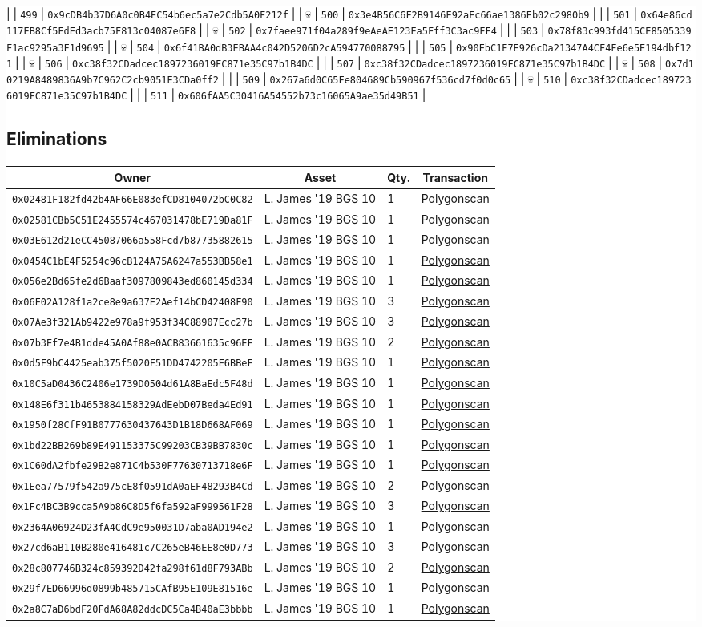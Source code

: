 |  | `499` | `0x9cDB4b37D6A0c0B4EC54b6ec5a7e2Cdb5A0F212f` |
| 💀 | `500` | `0x3e4B56C6F2B9146E92aEc66ae1386Eb02c2980b9` |
|  | `501` | `0x64e86cd117EB8Cf5EdEd3acb75F813c04087e6F8` |
| 💀 | `502` | `0x7faee971f04a289f9eAeAE123Ea5Fff3C3ac9FF4` |
|  | `503` | `0x78f83c993fd415CE8505339F1ac9295a3F1d9695` |
| 💀 | `504` | `0x6f41BA0dB3EBAA4c042D5206D2cA594770088795` |
|  | `505` | `0x90EbC1E7E926cDa21347A4CF4Fe6e5E194dbf121` |
| 💀 | `506` | `0xc38f32CDadcec1897236019FC871e35C97b1B4DC` |
|  | `507` | `0xc38f32CDadcec1897236019FC871e35C97b1B4DC` |
| 💀 | `508` | `0x7d10219A8489836A9b7C962C2cb9051E3CDa0ff2` |
|  | `509` | `0x267a6d0C65Fe804689Cb590967f536cd7f0d0c65` |
| 💀 | `510` | `0xc38f32CDadcec1897236019FC871e35C97b1B4DC` |
|  | `511` | `0x606fAA5C30416A54552b73c16065A9ae35d49B51` |


## Eliminations

| Owner | Asset | Qty. | Transaction |
| --- | --- | --- | --- |
| `0x02481F182fd42b4AF66E083efCD8104072bC0C82` | L. James '19 BGS 10 | 1 | [Polygonscan](https://polygonscan.com/tx/0x357fff916f626a2c70a553d3e76b5e1eb2c21393f661181959640c215e2bf1ae) |
| `0x02581CBb5C51E2455574c467031478bE719Da81F` | L. James '19 BGS 10 | 1 | [Polygonscan](https://polygonscan.com/tx/0xde838196e1058094a23ba16e197f1ecb019370b6acbba8a113f1b5d033256b5e) |
| `0x03E612d21eCC45087066a558Fcd7b87735882615` | L. James '19 BGS 10 | 1 | [Polygonscan](https://polygonscan.com/tx/0x9e90ced48775f97f201aa1777c5a2a274caedbc9a9582f25f2e341479bcbbf12) |
| `0x0454C1bE4F5254c96cB124A75A6247a553BB58e1` | L. James '19 BGS 10 | 1 | [Polygonscan](https://polygonscan.com/tx/0xfcad3e68fc48ce56ce9c3c71cae86c7cf076b5874da0b0d306dddcf46f32ca13) |
| `0x056e2Bd65fe2d6Baaf3097809843ed860145d334` | L. James '19 BGS 10 | 1 | [Polygonscan](https://polygonscan.com/tx/0x127dc0184e53ac59d9bc585409aee6060ca82a1865c13c19f70ca4256470b2fb) |
| `0x06E02A128f1a2ce8e9a637E2Aef14bCD42408F90` | L. James '19 BGS 10 | 3 | [Polygonscan](https://polygonscan.com/tx/0x4c6846cc99ceb275cbe01d1dd38d3e2d2d48fe6a020b61e40da7ccf70bd30a5a) |
| `0x07Ae3f321Ab9422e978a9f953f34C88907Ecc27b` | L. James '19 BGS 10 | 3 | [Polygonscan](https://polygonscan.com/tx/0x4f6dc868e56c2cbfedbeb3cf762f0240261d1cd1c1c289fec4a15602f03d6fc1) |
| `0x07b3Ef7e4B1dde45A0Af88e0ACB83661635c96EF` | L. James '19 BGS 10 | 2 | [Polygonscan](https://polygonscan.com/tx/0x7b36070b8e3b41cac47a2a23033e7d6f59e5cbb81023393dc77295eb61cec2ce) |
| `0x0d5F9bC4425eab375f5020F51DD4742205E6BBeF` | L. James '19 BGS 10 | 1 | [Polygonscan](https://polygonscan.com/tx/0x7c66cab5eb8f081f3dfc1fcf861a9810301ec7940d14da7c4aaa2300e0c395e6) |
| `0x10C5aD0436C2406e1739D0504d61A8BaEdc5F48d` | L. James '19 BGS 10 | 1 | [Polygonscan](https://polygonscan.com/tx/0x3292da1e07e58e50105c5294eb8e9b16fb93c8c113caf8accc53718ed04dbd89) |
| `0x148E6f311b4653884158329AdEebD07Beda4Ed91` | L. James '19 BGS 10 | 1 | [Polygonscan](https://polygonscan.com/tx/0xcaec0c274b46fc92f9a65a91fa7a12f0b43b9e72524d660c771132c4eaf1aad2) |
| `0x1950f28CfF91B0777630437643D1B18D668AF069` | L. James '19 BGS 10 | 1 | [Polygonscan](https://polygonscan.com/tx/0x2844d3b7ae5dba8ae05c96f93fb7242de28ca3b64f5189a751b91c8663c1b20a) |
| `0x1bd22BB269b89E491153375C99203CB39BB7830c` | L. James '19 BGS 10 | 1 | [Polygonscan](https://polygonscan.com/tx/0x242b0cecd000a46e5df0760e9a229a539712b15e2e353c79b900c9a19016fb8f) |
| `0x1C60dA2fbfe29B2e871C4b530F77630713718e6F` | L. James '19 BGS 10 | 1 | [Polygonscan](https://polygonscan.com/tx/0x55b48fba0a196d0f8301989318a1a8e9dc6dbc82bd42da9c412eafa315d1b4ee) |
| `0x1Eea77579f542a975cE8f0591dA0aEF48293B4Cd` | L. James '19 BGS 10 | 2 | [Polygonscan](https://polygonscan.com/tx/0xc9820e1f7dc734c38f0baa72ec87d76690a18eb85df8ec64f3ed07b410385991) |
| `0x1Fc4BC3B9cca5A9b86C8D5f6fa592aF999561F28` | L. James '19 BGS 10 | 3 | [Polygonscan](https://polygonscan.com/tx/0x7b50e29ddf342b3a3b0db8e1ccf6a0f7f9313c374e594a3d815a8b344cd24c74) |
| `0x2364A06924D23fA4CdC9e950031D7aba0AD194e2` | L. James '19 BGS 10 | 1 | [Polygonscan](https://polygonscan.com/tx/0x11e9a7038e0e97bd5418e22ccf2116492061bd25ceb47abb0b9c8103ec9a181e) |
| `0x27cd6aB110B280e416481c7C265eB46EE8e0D773` | L. James '19 BGS 10 | 3 | [Polygonscan](https://polygonscan.com/tx/0xb5e34a0e8ad3198de513ffd67b1c94b30c22b930d0bc109dfe9ba9c4d1a4ee81) |
| `0x28c807746B324c859392D42fa298f61d8F793ABb` | L. James '19 BGS 10 | 2 | [Polygonscan](https://polygonscan.com/tx/0x7c426107055119b2efe7c23d81e5b0faf7edc976d94a9f01965a22b1f2dab5ed) |
| `0x29f7ED66996d0899b485715CAfB95E109E81516e` | L. James '19 BGS 10 | 1 | [Polygonscan](https://polygonscan.com/tx/0x58dcd3cd35a2213afae61e1f3d56688a5bff5432d4ddebdc987c3b555460c44f) |
| `0x2a8C7aD6bdF20FdA68A82ddcDC5Ca4B40aE3bbbb` | L. James '19 BGS 10 | 1 | [Polygonscan](https://polygonscan.com/tx/0x2cdaa4ae87d237fb8cd2fa551da73f44b7379d1b05be81651d90a2e5f91372a1) |